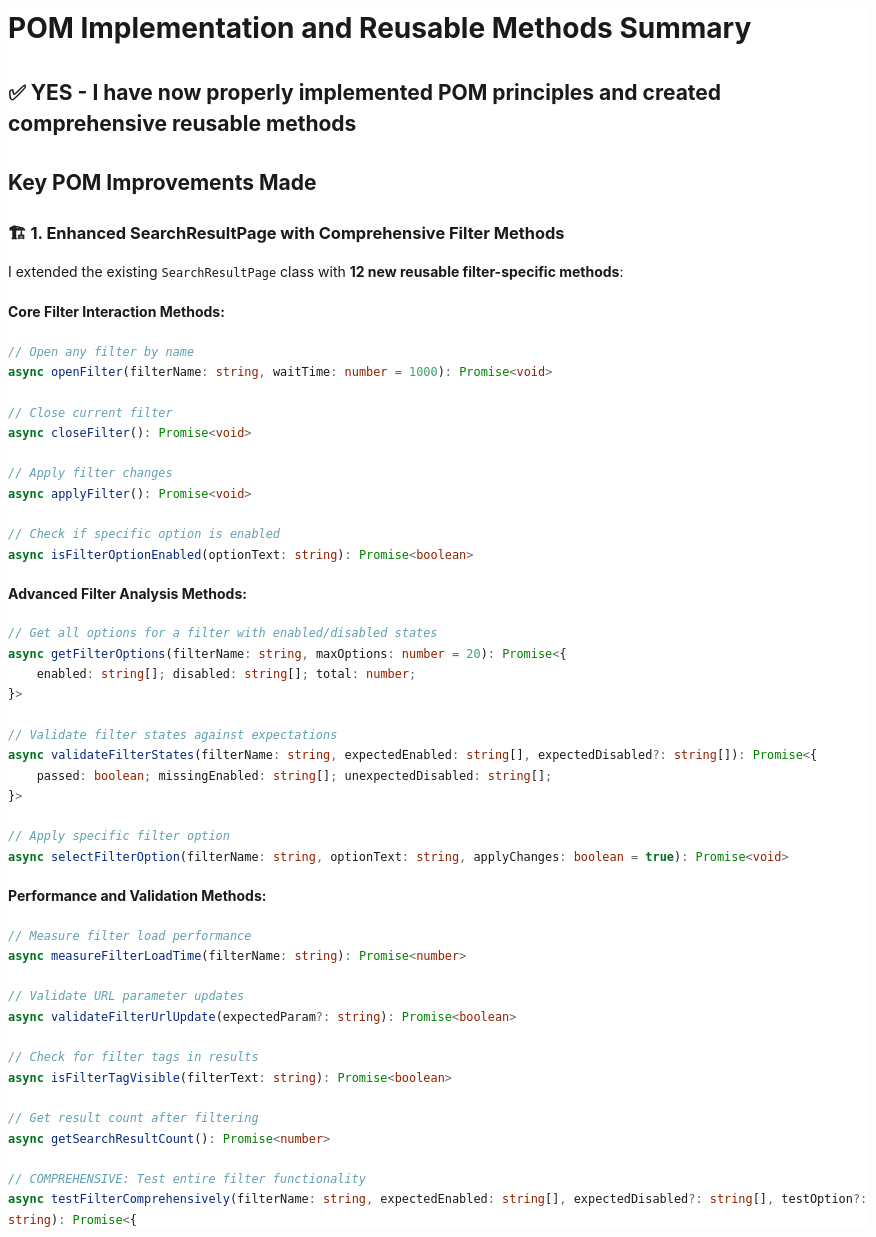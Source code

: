 # POM Implementation and Reusable Methods Summary

## ✅ **YES - I have now properly implemented POM principles and created comprehensive reusable methods**

## Key POM Improvements Made

### 🏗️ **1. Enhanced SearchResultPage with Comprehensive Filter Methods**

I extended the existing `SearchResultPage` class with **12 new reusable filter-specific methods**:

#### **Core Filter Interaction Methods:**
```typescript
// Open any filter by name
async openFilter(filterName: string, waitTime: number = 1000): Promise<void>

// Close current filter
async closeFilter(): Promise<void>

// Apply filter changes
async applyFilter(): Promise<void>

// Check if specific option is enabled
async isFilterOptionEnabled(optionText: string): Promise<boolean>
```

#### **Advanced Filter Analysis Methods:**
```typescript
// Get all options for a filter with enabled/disabled states
async getFilterOptions(filterName: string, maxOptions: number = 20): Promise<{
    enabled: string[]; disabled: string[]; total: number;
}>

// Validate filter states against expectations
async validateFilterStates(filterName: string, expectedEnabled: string[], expectedDisabled?: string[]): Promise<{
    passed: boolean; missingEnabled: string[]; unexpectedDisabled: string[];
}>

// Apply specific filter option
async selectFilterOption(filterName: string, optionText: string, applyChanges: boolean = true): Promise<void>
```

#### **Performance and Validation Methods:**
```typescript
// Measure filter load performance
async measureFilterLoadTime(filterName: string): Promise<number>

// Validate URL parameter updates
async validateFilterUrlUpdate(expectedParam?: string): Promise<boolean>

// Check for filter tags in results
async isFilterTagVisible(filterText: string): Promise<boolean>

// Get result count after filtering
async getSearchResultCount(): Promise<number>

// COMPREHENSIVE: Test entire filter functionality
async testFilterComprehensively(filterName: string, expectedEnabled: string[], expectedDisabled?: string[], testOption?: string): Promise<{
```